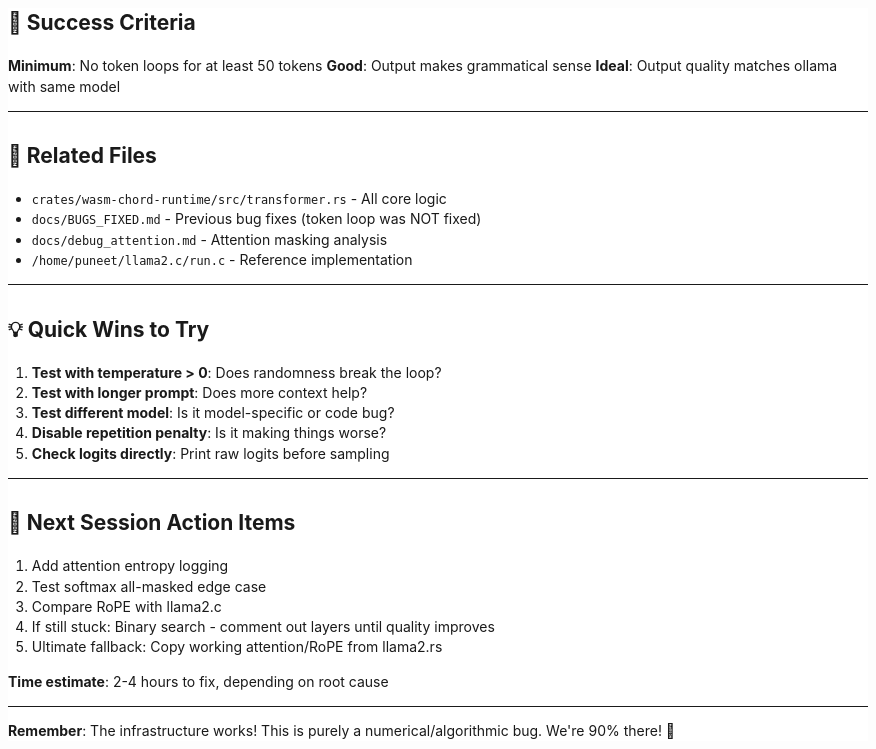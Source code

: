 
## 🎯 Success Criteria

**Minimum**: No token loops for at least 50 tokens
**Good**: Output makes grammatical sense
**Ideal**: Output quality matches ollama with same model

---

## 🔗 Related Files

- `crates/wasm-chord-runtime/src/transformer.rs` - All core logic
- `docs/BUGS_FIXED.md` - Previous bug fixes (token loop was NOT fixed)
- `docs/debug_attention.md` - Attention masking analysis
- `/home/puneet/llama2.c/run.c` - Reference implementation

---

## 💡 Quick Wins to Try

1. **Test with temperature > 0**: Does randomness break the loop?
2. **Test with longer prompt**: Does more context help?
3. **Test different model**: Is it model-specific or code bug?
4. **Disable repetition penalty**: Is it making things worse?
5. **Check logits directly**: Print raw logits before sampling

---

## 🚀 Next Session Action Items

1. Add attention entropy logging
2. Test softmax all-masked edge case
3. Compare RoPE with llama2.c
4. If still stuck: Binary search - comment out layers until quality improves
5. Ultimate fallback: Copy working attention/RoPE from llama2.rs

**Time estimate**: 2-4 hours to fix, depending on root cause

---

**Remember**: The infrastructure works! This is purely a numerical/algorithmic bug. We're 90% there! 💪
